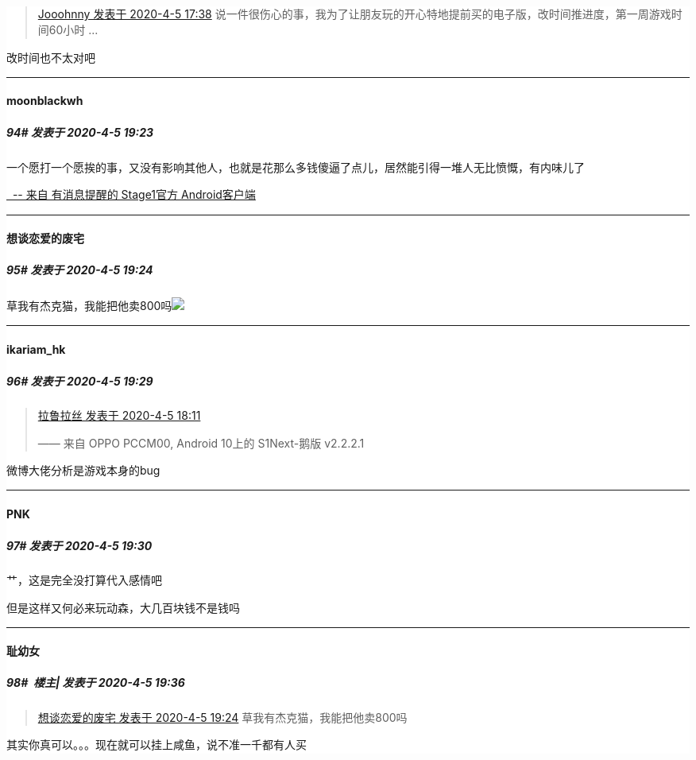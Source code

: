 
<blockquote><a href="httphttps://bbs.saraba1st.com/2b/forum.php?mod=redirect&amp;goto=findpost&amp;pid=46983871&amp;ptid=1922600" target="_blank">Jooohnny 发表于 2020-4-5 17:38</a>
 说一件很伤心的事，我为了让朋友玩的开心特地提前买的电子版，改时间推进度，第一周游戏时间60小时 ...</blockquote>
改时间也不太对吧


-----

####  moonblackwh  
##### 94#       发表于 2020-4-5 19:23


一个愿打一个愿挨的事，又没有影响其他人，也就是花那么多钱傻逼了点儿，居然能引得一堆人无比愤慨，有内味儿了

[  -- 来自 有消息提醒的 Stage1官方 Android客户端](https://www.coolapk.com/apk/140634)


-----

####  想谈恋爱的废宅  
##### 95#       发表于 2020-4-5 19:24


草我有杰克猫，我能把他卖800吗<img src="https://static.saraba1st.com/image/smiley/face2017/001.png" referrerpolicy="no-referrer">


-----

####  ikariam_hk  
##### 96#       发表于 2020-4-5 19:29


<blockquote><a href="httphttps://bbs.saraba1st.com/2b/forum.php?mod=redirect&amp;goto=findpost&amp;pid=46984212&amp;ptid=1922600" target="_blank">拉鲁拉丝 发表于 2020-4-5 18:11</a>

—— 来自 OPPO PCCM00, Android 10上的 S1Next-鹅版 v2.2.2.1</blockquote>
微博大佬分析是游戏本身的bug


-----

####  PNK  
##### 97#       发表于 2020-4-5 19:30


艹，这是完全没打算代入感情吧

但是这样又何必来玩动森，大几百块钱不是钱吗


-----

####  耻幼女  
##### 98#         楼主| 发表于 2020-4-5 19:36


<blockquote><a href="httphttps://bbs.saraba1st.com/2b/forum.php?mod=redirect&amp;goto=findpost&amp;pid=46985092&amp;ptid=1922600" target="_blank">想谈恋爱的废宅 发表于 2020-4-5 19:24</a>
草我有杰克猫，我能把他卖800吗</blockquote>
其实你真可以。。。现在就可以挂上咸鱼，说不准一千都有人买
